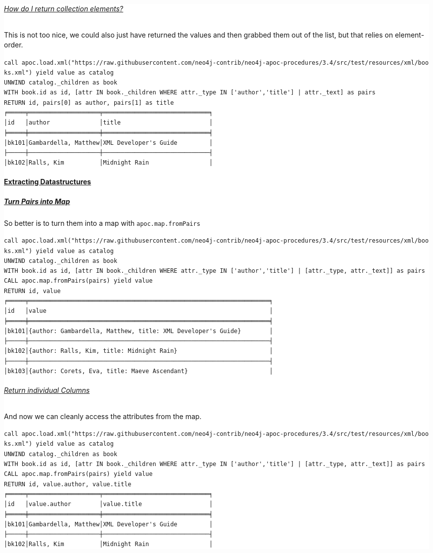 ###### [How do I return collection elements?](https://neo4j-contrib.github.io/neo4j-apoc-procedures/#_how_do_i_return_collection_elements)

This is not too nice, we could also just have returned the values and then grabbed them out of the list, but that relies on element-order.

```cypher
call apoc.load.xml("https://raw.githubusercontent.com/neo4j-contrib/neo4j-apoc-procedures/3.4/src/test/resources/xml/books.xml") yield value as catalog
UNWIND catalog._children as book
WITH book.id as id, [attr IN book._children WHERE attr._type IN ['author','title'] | attr._text] as pairs
RETURN id, pairs[0] as author, pairs[1] as title
╒═════╤════════════════════╤══════════════════════════════╕
│id   │author              │title                         │
╞═════╪════════════════════╪══════════════════════════════╡
│bk101│Gambardella, Matthew│XML Developer's Guide         │
├─────┼────────────────────┼──────────────────────────────┤
│bk102│Ralls, Kim          │Midnight Rain                 │
```

#### [Extracting Datastructures](https://neo4j-contrib.github.io/neo4j-apoc-procedures/#_extracting_datastructures)

##### [Turn Pairs into Map](https://neo4j-contrib.github.io/neo4j-apoc-procedures/#_turn_pairs_into_map)

So better is to turn them into a map with `apoc.map.fromPairs`

```cypher
call apoc.load.xml("https://raw.githubusercontent.com/neo4j-contrib/neo4j-apoc-procedures/3.4/src/test/resources/xml/books.xml") yield value as catalog
UNWIND catalog._children as book
WITH book.id as id, [attr IN book._children WHERE attr._type IN ['author','title'] | [attr._type, attr._text]] as pairs
CALL apoc.map.fromPairs(pairs) yield value
RETURN id, value
╒═════╤════════════════════════════════════════════════════════════════════╕
│id   │value                                                               │
╞═════╪════════════════════════════════════════════════════════════════════╡
│bk101│{author: Gambardella, Matthew, title: XML Developer's Guide}        │
├─────┼────────────────────────────────────────────────────────────────────┤
│bk102│{author: Ralls, Kim, title: Midnight Rain}                          │
├─────┼────────────────────────────────────────────────────────────────────┤
│bk103│{author: Corets, Eva, title: Maeve Ascendant}                       │
```

###### [Return individual Columns](https://neo4j-contrib.github.io/neo4j-apoc-procedures/#_return_individual_columns)

And now we can cleanly access the attributes from the map.

```cypher
call apoc.load.xml("https://raw.githubusercontent.com/neo4j-contrib/neo4j-apoc-procedures/3.4/src/test/resources/xml/books.xml") yield value as catalog
UNWIND catalog._children as book
WITH book.id as id, [attr IN book._children WHERE attr._type IN ['author','title'] | [attr._type, attr._text]] as pairs
CALL apoc.map.fromPairs(pairs) yield value
RETURN id, value.author, value.title
╒═════╤════════════════════╤══════════════════════════════╕
│id   │value.author        │value.title                   │
╞═════╪════════════════════╪══════════════════════════════╡
│bk101│Gambardella, Matthew│XML Developer's Guide         │
├─────┼────────────────────┼──────────────────────────────┤
│bk102│Ralls, Kim          │Midnight Rain                 │
```